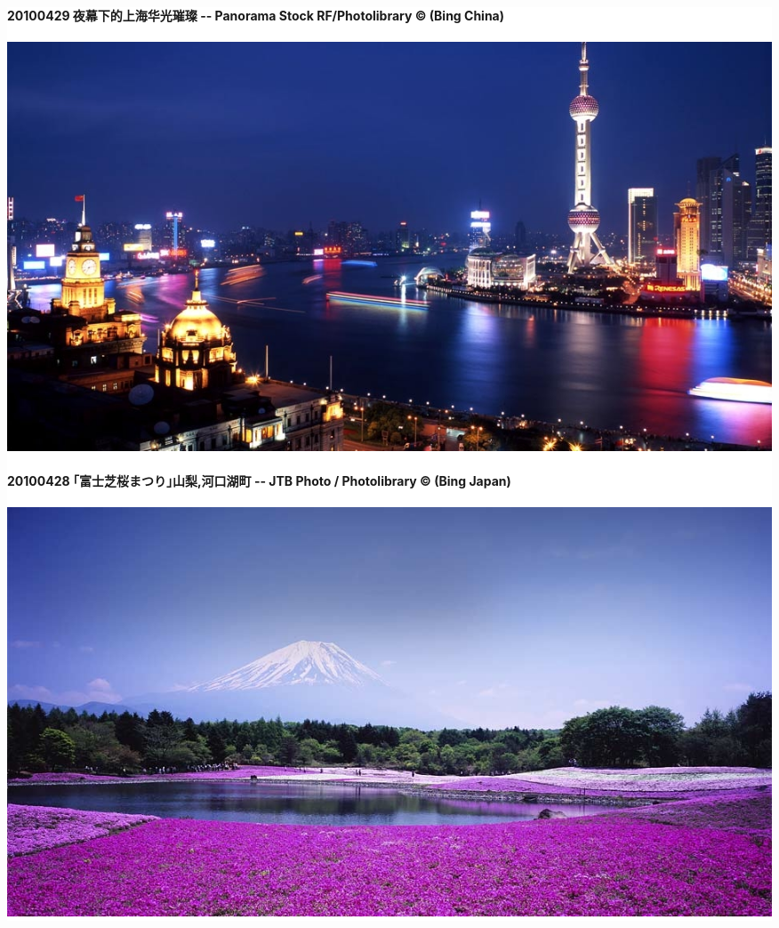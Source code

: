 #### 20100429 夜幕下的上海华光璀璨 -- Panorama Stock RF/Photolibrary © (Bing China)

![](20100429_EXPO1.jpg)

#### 20100428 ｢富士芝桜まつり｣山梨,河口湖町 -- JTB Photo / Photolibrary © (Bing Japan)

![](20100428_Shibazacra.jpg)
